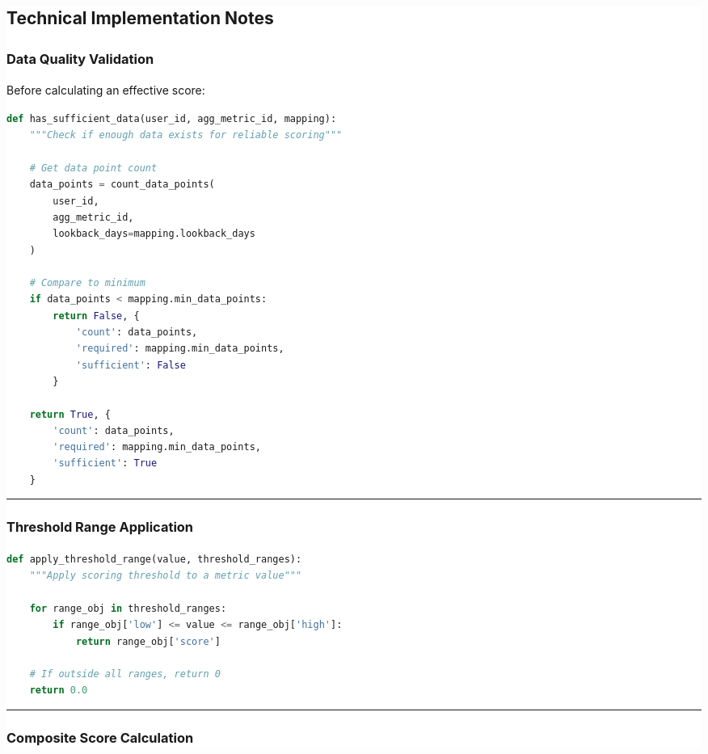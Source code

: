 ## Technical Implementation Notes

### Data Quality Validation

Before calculating an effective score:

```python
def has_sufficient_data(user_id, agg_metric_id, mapping):
    """Check if enough data exists for reliable scoring"""

    # Get data point count
    data_points = count_data_points(
        user_id,
        agg_metric_id,
        lookback_days=mapping.lookback_days
    )

    # Compare to minimum
    if data_points < mapping.min_data_points:
        return False, {
            'count': data_points,
            'required': mapping.min_data_points,
            'sufficient': False
        }

    return True, {
        'count': data_points,
        'required': mapping.min_data_points,
        'sufficient': True
    }
```

---

### Threshold Range Application

```python
def apply_threshold_range(value, threshold_ranges):
    """Apply scoring threshold to a metric value"""

    for range_obj in threshold_ranges:
        if range_obj['low'] <= value <= range_obj['high']:
            return range_obj['score']

    # If outside all ranges, return 0
    return 0.0
```

---

### Composite Score Calculation
